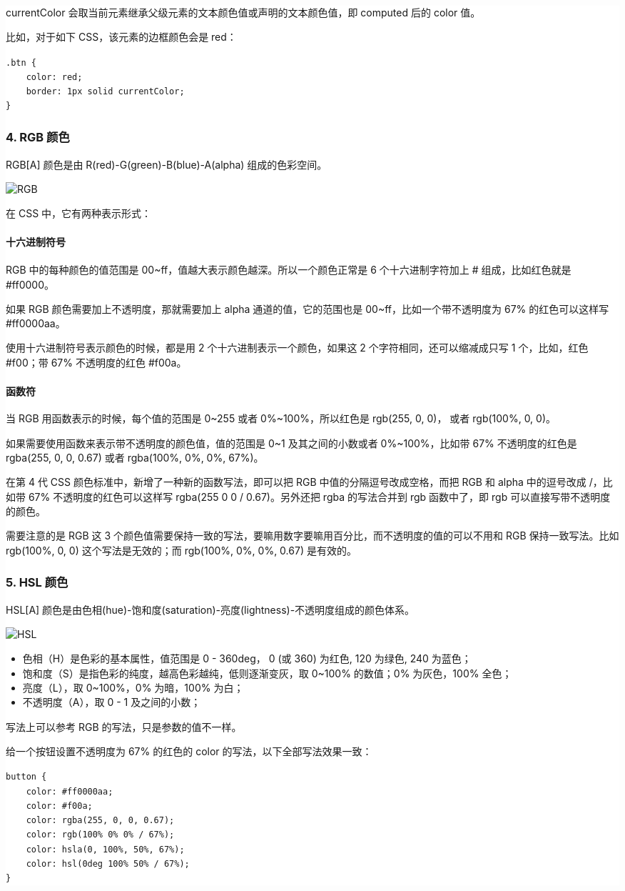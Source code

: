 currentColor 会取当前元素继承父级元素的文本颜色值或声明的文本颜色值，即 computed 后的 color 值。

比如，对于如下 CSS，该元素的边框颜色会是 red：

```
.btn {
    color: red;
    border: 1px solid currentColor;
}
```

### 4. RGB 颜色 <a href="#jvthk" id="jvthk"></a>

RGB\[A] 颜色是由 R(red)-G(green)-B(blue)-A(alpha) 组成的色彩空间。

![RGB](https://p3-juejin.byteimg.com/tos-cn-i-k3u1fbpfcp/a4f592201b6042d4a0433647babbe62e\~tplv-k3u1fbpfcp-zoom-in-crop-mark:1304:0:0:0.awebp)

在 CSS 中，它有两种表示形式：

#### 十六进制符号 <a href="#zmj4g" id="zmj4g"></a>

RGB 中的每种颜色的值范围是 00\~ff，值越大表示颜色越深。所以一个颜色正常是 6 个十六进制字符加上 # 组成，比如红色就是 #ff0000。

如果 RGB 颜色需要加上不透明度，那就需要加上 alpha 通道的值，它的范围也是 00\~ff，比如一个带不透明度为 67% 的红色可以这样写 #ff0000aa。

使用十六进制符号表示颜色的时候，都是用 2 个十六进制表示一个颜色，如果这 2 个字符相同，还可以缩减成只写 1 个，比如，红色 #f00；带 67% 不透明度的红色 #f00a。

#### 函数符 <a href="#q2wab" id="q2wab"></a>

当 RGB 用函数表示的时候，每个值的范围是 0\~255 或者 0%\~100%，所以红色是 rgb(255, 0, 0)， 或者 rgb(100%, 0, 0)。

如果需要使用函数来表示带不透明度的颜色值，值的范围是 0\~1 及其之间的小数或者 0%\~100%，比如带 67% 不透明度的红色是 rgba(255, 0, 0, 0.67) 或者 rgba(100%, 0%, 0%, 67%)。

在第 4 代 CSS 颜色标准中，新增了一种新的函数写法，即可以把 RGB 中值的分隔逗号改成空格，而把 RGB 和 alpha 中的逗号改成 /，比如带 67% 不透明度的红色可以这样写 rgba(255 0 0 / 0.67)。另外还把 rgba 的写法合并到 rgb 函数中了，即 rgb 可以直接写带不透明度的颜色。

需要注意的是 RGB 这 3 个颜色值需要保持一致的写法，要嘛用数字要嘛用百分比，而不透明度的值的可以不用和 RGB 保持一致写法。比如 rgb(100%, 0, 0) 这个写法是无效的；而 rgb(100%, 0%, 0%, 0.67) 是有效的。

### 5. HSL 颜色 <a href="#wqk8b" id="wqk8b"></a>

HSL\[A] 颜色是由色相(hue)-饱和度(saturation)-亮度(lightness)-不透明度组成的颜色体系。

![HSL](https://p3-juejin.byteimg.com/tos-cn-i-k3u1fbpfcp/a416a969aacf40aeb6068ff550623555\~tplv-k3u1fbpfcp-zoom-in-crop-mark:1304:0:0:0.awebp)

* 色相（H）是色彩的基本属性，值范围是 0 - 360deg， 0 (或 360) 为红色, 120 为绿色, 240 为蓝色；
* 饱和度（S）是指色彩的纯度，越高色彩越纯，低则逐渐变灰，取 0\~100% 的数值；0% 为灰色，100% 全色；
* 亮度（L），取 0\~100%，0% 为暗，100% 为白；
* 不透明度（A），取 0 - 1 及之间的小数；

写法上可以参考 RGB 的写法，只是参数的值不一样。

给一个按钮设置不透明度为 67% 的红色的 color 的写法，以下全部写法效果一致：

```
button {
    color: #ff0000aa;
    color: #f00a;
    color: rgba(255, 0, 0, 0.67);
    color: rgb(100% 0% 0% / 67%);
    color: hsla(0, 100%, 50%, 67%);
    color: hsl(0deg 100% 50% / 67%);
}
```
